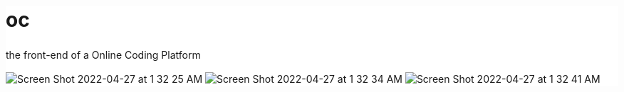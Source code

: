 # oc
the front-end of a Online Coding Platform

<img width="1512" alt="Screen Shot 2022-04-27 at 1 32 25 AM" src="https://user-images.githubusercontent.com/103142436/165447807-6d5494e1-be7b-4233-84c9-c5d2023c0aba.png">

<img width="1512" alt="Screen Shot 2022-04-27 at 1 32 34 AM" src="https://user-images.githubusercontent.com/103142436/165447817-45da353e-2a0d-4d31-bf54-cbc0d0186198.png">

<img width="1512" alt="Screen Shot 2022-04-27 at 1 32 41 AM" src="https://user-images.githubusercontent.com/103142436/165447828-20dd5f8b-1db4-4962-a7f6-457620b2c760.png">
